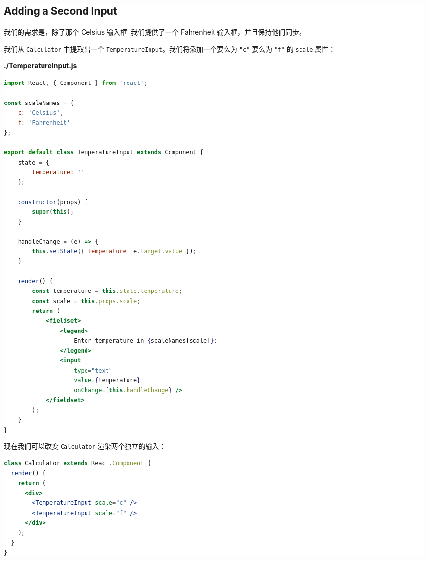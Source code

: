 ## Adding a Second Input

我们的需求是，除了那个 Celsius 输入框, 我们提供了一个 Fahrenheit 输入框，并且保持他们同步。

我们从 `Calculator` 中提取出一个 `TemperatureInput`。我们将添加一个要么为 `"c"` 要么为 `"f"` 的 `scale` 属性：

__./TemperatureInput.js__

```jsx
import React, { Component } from 'react';

const scaleNames = {
	c: 'Celsius',
	f: 'Fahrenheit'
};

export default class TemperatureInput extends Component {
	state = {
		temperature: ''
	};

	constructor(props) {
		super(this);
	}

	handleChange = (e) => {
		this.setState({ temperature: e.target.value });
	}

	render() {
		const temperature = this.state.temperature;
		const scale = this.props.scale;
		return (
			<fieldset>
				<legend>
					Enter temperature in {scaleNames[scale]}:
				</legend>
				<input
					type="text"
					value={temperature}
					onChange={this.handleChange} />
			</fieldset>
		);
	}
}
```

现在我们可以改变 `Calculator` 渲染两个独立的输入：

```jsx
class Calculator extends React.Component {
  render() {
    return (
      <div>
        <TemperatureInput scale="c" />
        <TemperatureInput scale="f" />
      </div>
    );
  }
}
```
